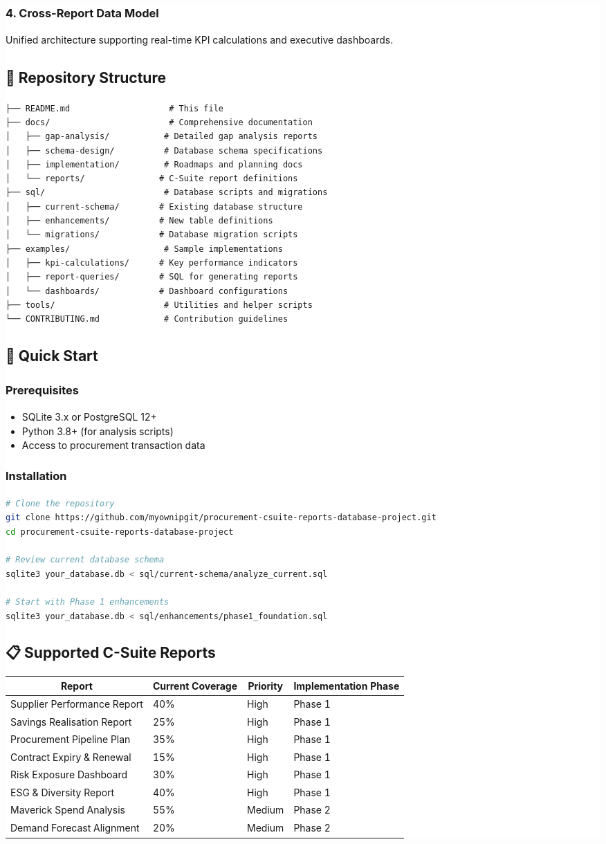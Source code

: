 ### 4. Cross-Report Data Model
Unified architecture supporting real-time KPI calculations and executive dashboards.

## 📁 Repository Structure

```
├── README.md                    # This file
├── docs/                        # Comprehensive documentation
│   ├── gap-analysis/           # Detailed gap analysis reports
│   ├── schema-design/          # Database schema specifications
│   ├── implementation/         # Roadmaps and planning docs
│   └── reports/               # C-Suite report definitions
├── sql/                        # Database scripts and migrations
│   ├── current-schema/        # Existing database structure
│   ├── enhancements/          # New table definitions
│   └── migrations/            # Database migration scripts
├── examples/                   # Sample implementations
│   ├── kpi-calculations/      # Key performance indicators
│   ├── report-queries/        # SQL for generating reports
│   └── dashboards/            # Dashboard configurations
├── tools/                      # Utilities and helper scripts
└── CONTRIBUTING.md             # Contribution guidelines
```

## 🚀 Quick Start

### Prerequisites
- SQLite 3.x or PostgreSQL 12+
- Python 3.8+ (for analysis scripts)
- Access to procurement transaction data

### Installation

```bash
# Clone the repository
git clone https://github.com/myownipgit/procurement-csuite-reports-database-project.git
cd procurement-csuite-reports-database-project

# Review current database schema
sqlite3 your_database.db < sql/current-schema/analyze_current.sql

# Start with Phase 1 enhancements
sqlite3 your_database.db < sql/enhancements/phase1_foundation.sql
```

## 📋 Supported C-Suite Reports

| Report | Current Coverage | Priority | Implementation Phase |
|--------|------------------|----------|----------------------|
| Supplier Performance Report | 40% | High | Phase 1 |
| Savings Realisation Report | 25% | High | Phase 1 |
| Procurement Pipeline Plan | 35% | High | Phase 1 |
| Contract Expiry & Renewal | 15% | High | Phase 1 |
| Risk Exposure Dashboard | 30% | High | Phase 1 |
| ESG & Diversity Report | 40% | High | Phase 1 |
| Maverick Spend Analysis | 55% | Medium | Phase 2 |
| Demand Forecast Alignment | 20% | Medium | Phase 2 |